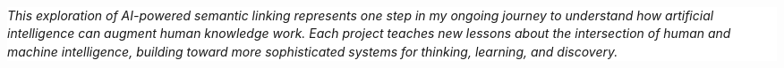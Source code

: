 
*This exploration of AI-powered semantic linking represents one step in my ongoing journey to understand how artificial intelligence can augment human knowledge work. Each project teaches new lessons about the intersection of human and machine intelligence, building toward more sophisticated systems for thinking, learning, and discovery.*